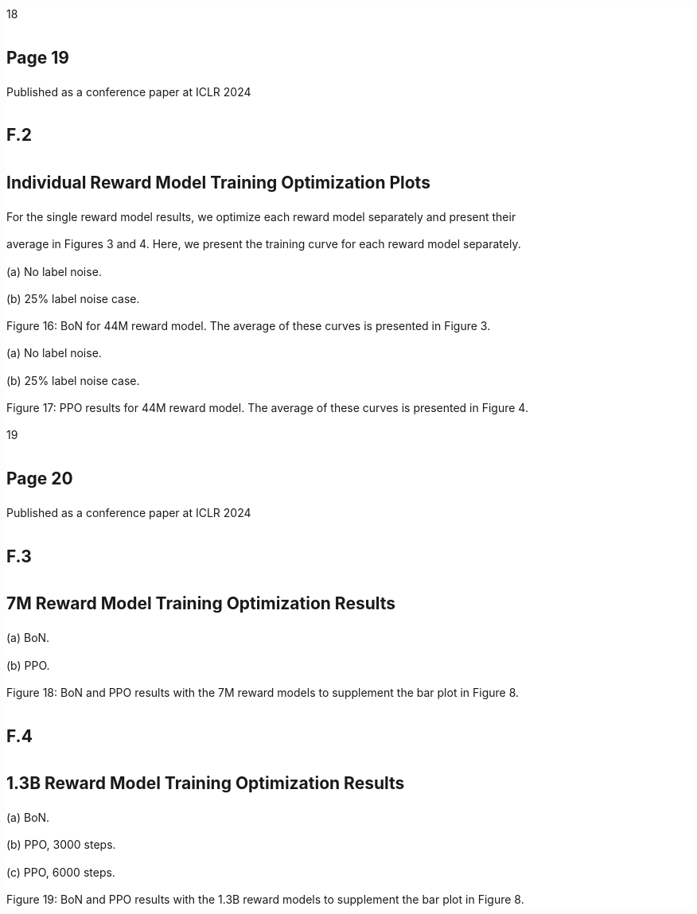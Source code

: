 18

## Page 19

Published as a conference paper at ICLR 2024

## F.2

## Individual Reward Model Training Optimization Plots

For the single reward model results, we optimize each reward model separately and present their

average in Figures 3 and 4. Here, we present the training curve for each reward model separately.

(a) No label noise.

(b) 25% label noise case.

Figure 16: BoN for 44M reward model. The average of these curves is presented in Figure 3.

(a) No label noise.

(b) 25% label noise case.

Figure 17: PPO results for 44M reward model. The average of these curves is presented in Figure 4.

19

## Page 20

Published as a conference paper at ICLR 2024

## F.3

## 7M Reward Model Training Optimization Results

(a) BoN.

(b) PPO.

Figure 18: BoN and PPO results with the 7M reward models to supplement the bar plot in Figure 8.

## F.4

## 1.3B Reward Model Training Optimization Results

(a) BoN.

(b) PPO, 3000 steps.

(c) PPO, 6000 steps.

Figure 19: BoN and PPO results with the 1.3B reward models to supplement the bar plot in Figure 8.
